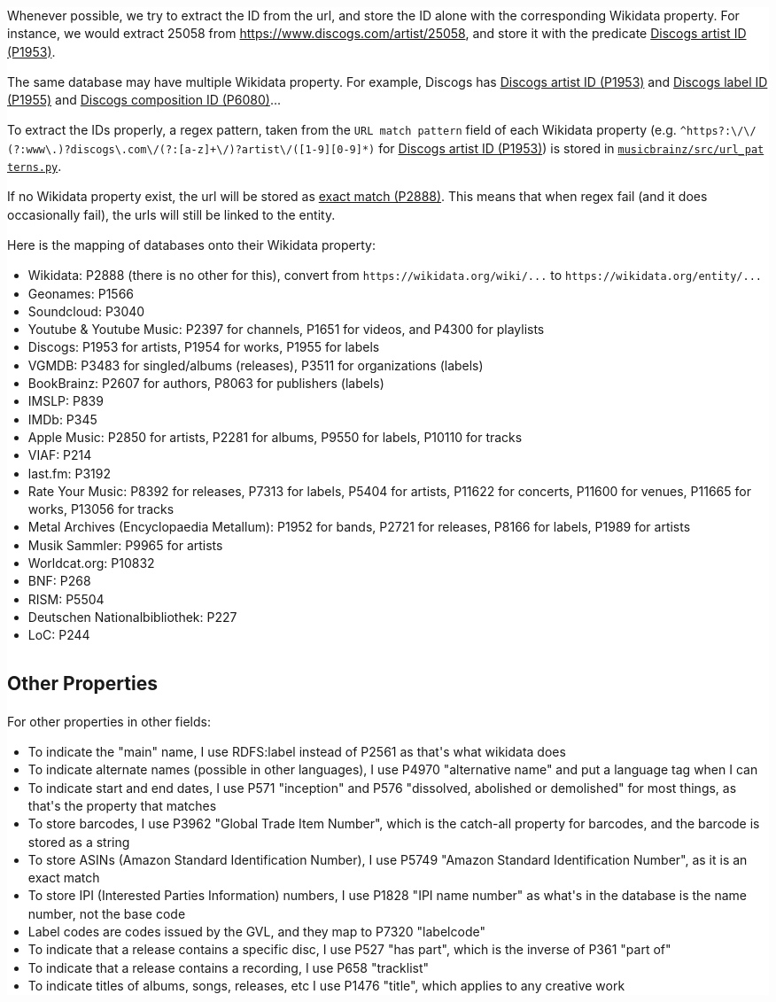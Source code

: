 Whenever possible, we try to extract the ID from the url, and store the ID alone with the corresponding Wikidata property. For instance, we would extract 25058 from <https://www.discogs.com/artist/25058>, and store it with the predicate [Discogs artist ID (P1953)](https://www.wikidata.org/prop/direct/P1953).

The same database may have multiple Wikidata property. For example, Discogs has [Discogs artist ID (P1953)](https://www.wikidata.org/prop/direct/P1953) and [Discogs label ID (P1955)](https://www.wikidata.org/prop/direct/P1955) and [Discogs composition ID (P6080)](https://www.wikidata.org/prop/direct/P6080)...

To extract the IDs properly, a regex pattern, taken from the `URL match pattern` field of each Wikidata property (e.g. `^https?:\/\/(?:www\.)?discogs\.com\/(?:[a-z]+\/)?artist\/([1-9][0-9]*)` for [Discogs artist ID (P1953)](https://www.wikidata.org/prop/direct/P1953)) is stored in [`musicbrainz/src/url_patterns.py`](/musicbrainz/src/url_patterns.py).

If no Wikidata property exist, the url will be stored as [exact match (P2888)](https://www.wikidata.org/prop/direct/P2888). This means that when regex fail (and it does occasionally fail), the urls will still be linked to the entity.

Here is the mapping of databases onto their Wikidata property:

- Wikidata: P2888 (there is no other for this), convert from `https://wikidata.org/wiki/...` to `https://wikidata.org/entity/...`
- Geonames: P1566
- Soundcloud: P3040
- Youtube & Youtube Music: P2397 for channels, P1651 for videos, and P4300 for playlists
- Discogs: P1953 for artists, P1954 for works, P1955 for labels
- VGMDB: P3483 for singled/albums (releases), P3511 for organizations (labels)
- BookBrainz: P2607 for authors, P8063 for publishers (labels)
- IMSLP: P839
- IMDb: P345
- Apple Music: P2850 for artists, P2281 for albums, P9550 for labels, P10110 for tracks
- VIAF: P214
- last.fm: P3192
- Rate Your Music: P8392 for releases, P7313 for labels, P5404 for artists, P11622 for concerts, P11600 for venues, P11665 for works, P13056 for tracks
- Metal Archives (Encyclopaedia Metallum): P1952 for bands, P2721 for releases, P8166 for labels, P1989 for artists
- Musik Sammler: P9965 for artists
- Worldcat.org: P10832
- BNF: P268
- RISM: P5504
- Deutschen Nationalbibliothek: P227
- LoC: P244

## Other Properties

For other properties in other fields:

- To indicate the "main" name, I use RDFS:label instead of P2561 as that's what wikidata does
- To indicate alternate names (possible in other languages), I use P4970 "alternative name" and put a language tag when I can
- To indicate start and end dates, I use P571 "inception" and P576 "dissolved, abolished or demolished" for most things, as that's the property that matches
- To store barcodes, I use P3962 "Global Trade Item Number", which is the catch-all property for barcodes, and the barcode is stored as a string
- To store ASINs (Amazon Standard Identification Number), I use P5749 "Amazon Standard Identification Number", as it is an exact match
- To store IPI (Interested Parties Information) numbers, I use P1828 "IPI name number" as what's in the database is the name number, not the base code
- Label codes are codes issued by the GVL, and they map to P7320 "labelcode"
- To indicate that a release contains a specific disc, I use P527 "has part", which is the inverse of P361 "part of"
- To indicate that a release contains a recording, I use P658 "tracklist"
- To indicate titles of albums, songs, releases, etc I use P1476 "title", which applies to any creative work